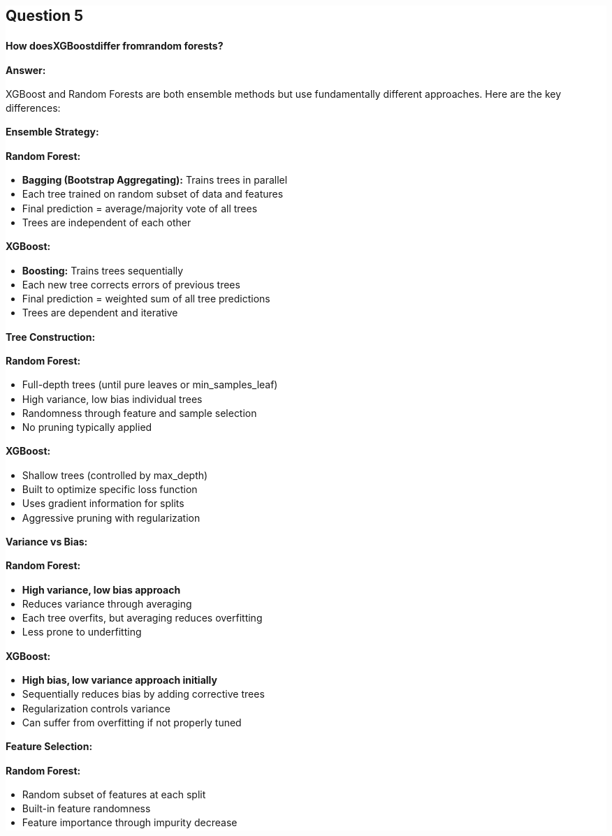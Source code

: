 ## Question 5

**How doesXGBoostdiffer fromrandom forests?**

**Answer:**

XGBoost and Random Forests are both ensemble methods but use fundamentally different approaches. Here are the key differences:

**Ensemble Strategy:**

**Random Forest:**
- **Bagging (Bootstrap Aggregating):** Trains trees in parallel
- Each tree trained on random subset of data and features
- Final prediction = average/majority vote of all trees
- Trees are independent of each other

**XGBoost:**
- **Boosting:** Trains trees sequentially
- Each new tree corrects errors of previous trees
- Final prediction = weighted sum of all tree predictions
- Trees are dependent and iterative

**Tree Construction:**

**Random Forest:**
- Full-depth trees (until pure leaves or min_samples_leaf)
- High variance, low bias individual trees
- Randomness through feature and sample selection
- No pruning typically applied

**XGBoost:**
- Shallow trees (controlled by max_depth)
- Built to optimize specific loss function
- Uses gradient information for splits
- Aggressive pruning with regularization

**Variance vs Bias:**

**Random Forest:**
- **High variance, low bias approach**
- Reduces variance through averaging
- Each tree overfits, but averaging reduces overfitting
- Less prone to underfitting

**XGBoost:**
- **High bias, low variance approach initially**
- Sequentially reduces bias by adding corrective trees
- Regularization controls variance
- Can suffer from overfitting if not properly tuned

**Feature Selection:**

**Random Forest:**
- Random subset of features at each split
- Built-in feature randomness
- Feature importance through impurity decrease
